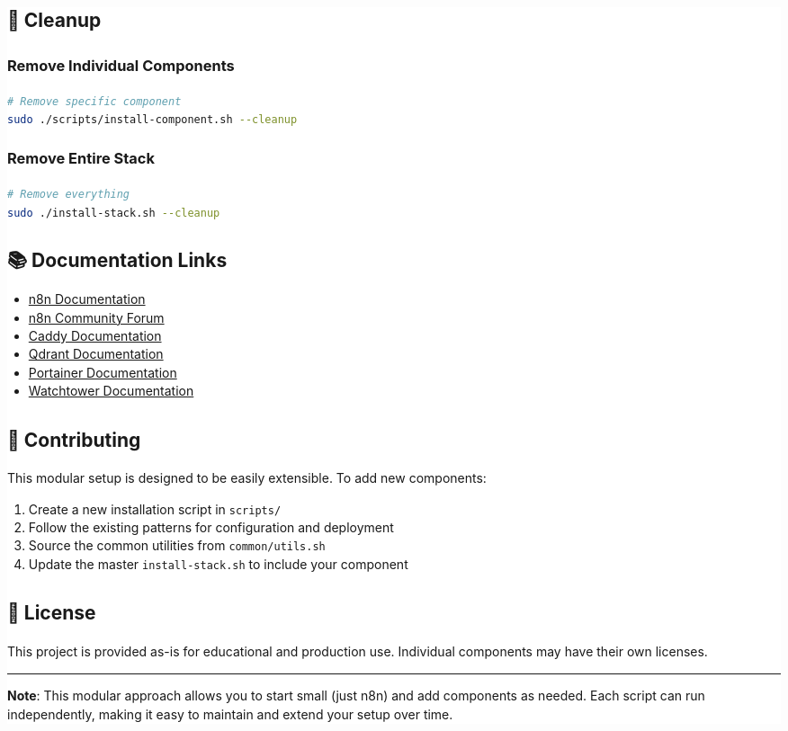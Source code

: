 ## 🧹 Cleanup

### Remove Individual Components
```bash
# Remove specific component
sudo ./scripts/install-component.sh --cleanup
```

### Remove Entire Stack
```bash
# Remove everything
sudo ./install-stack.sh --cleanup
```

## 📚 Documentation Links

- [n8n Documentation](https://docs.n8n.io/)
- [n8n Community Forum](https://community.n8n.io/)
- [Caddy Documentation](https://caddyserver.com/docs/)
- [Qdrant Documentation](https://qdrant.tech/documentation/)
- [Portainer Documentation](https://docs.portainer.io/)
- [Watchtower Documentation](https://containrrr.dev/watchtower/)

## 🤝 Contributing

This modular setup is designed to be easily extensible. To add new components:

1. Create a new installation script in `scripts/`
2. Follow the existing patterns for configuration and deployment
3. Source the common utilities from `common/utils.sh`
4. Update the master `install-stack.sh` to include your component

## 📄 License

This project is provided as-is for educational and production use. Individual components may have their own licenses.

---

**Note**: This modular approach allows you to start small (just n8n) and add components as needed. Each script can run independently, making it easy to maintain and extend your setup over time.